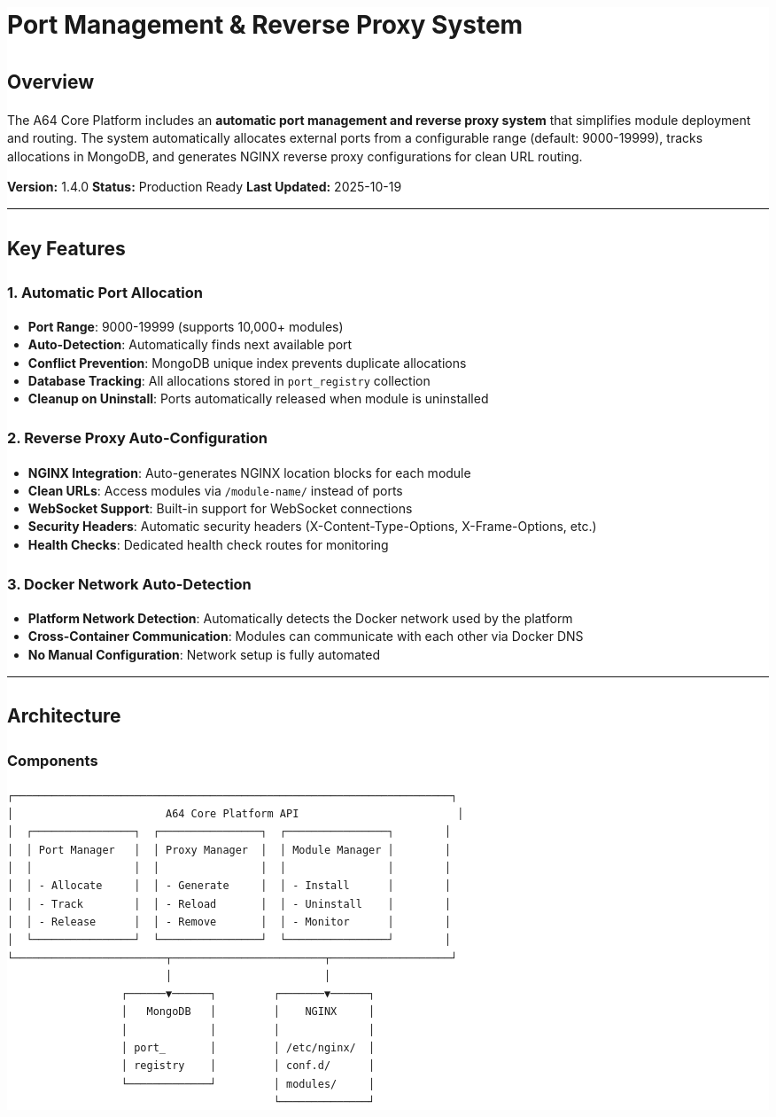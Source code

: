 # Port Management & Reverse Proxy System

## Overview

The A64 Core Platform includes an **automatic port management and reverse proxy system** that simplifies module deployment and routing. The system automatically allocates external ports from a configurable range (default: 9000-19999), tracks allocations in MongoDB, and generates NGINX reverse proxy configurations for clean URL routing.

**Version:** 1.4.0
**Status:** Production Ready
**Last Updated:** 2025-10-19

---

## Key Features

### 1. Automatic Port Allocation
- **Port Range**: 9000-19999 (supports 10,000+ modules)
- **Auto-Detection**: Automatically finds next available port
- **Conflict Prevention**: MongoDB unique index prevents duplicate allocations
- **Database Tracking**: All allocations stored in `port_registry` collection
- **Cleanup on Uninstall**: Ports automatically released when module is uninstalled

### 2. Reverse Proxy Auto-Configuration
- **NGINX Integration**: Auto-generates NGINX location blocks for each module
- **Clean URLs**: Access modules via `/module-name/` instead of ports
- **WebSocket Support**: Built-in support for WebSocket connections
- **Security Headers**: Automatic security headers (X-Content-Type-Options, X-Frame-Options, etc.)
- **Health Checks**: Dedicated health check routes for monitoring

### 3. Docker Network Auto-Detection
- **Platform Network Detection**: Automatically detects the Docker network used by the platform
- **Cross-Container Communication**: Modules can communicate with each other via Docker DNS
- **No Manual Configuration**: Network setup is fully automated

---

## Architecture

### Components

```
┌─────────────────────────────────────────────────────────────────────┐
│                        A64 Core Platform API                         │
│  ┌────────────────┐  ┌────────────────┐  ┌────────────────┐        │
│  │ Port Manager   │  │ Proxy Manager  │  │ Module Manager │        │
│  │                │  │                │  │                │        │
│  │ - Allocate     │  │ - Generate     │  │ - Install      │        │
│  │ - Track        │  │ - Reload       │  │ - Uninstall    │        │
│  │ - Release      │  │ - Remove       │  │ - Monitor      │        │
│  └────────────────┘  └────────────────┘  └────────────────┘        │
└────────────────────────┬────────────────────────┬───────────────────┘
                         │                        │
                  ┌──────▼──────┐         ┌───────▼──────┐
                  │   MongoDB   │         │    NGINX     │
                  │             │         │              │
                  │ port_       │         │ /etc/nginx/  │
                  │ registry    │         │ conf.d/      │
                  └─────────────┘         │ modules/     │
                                          └──────────────┘
```